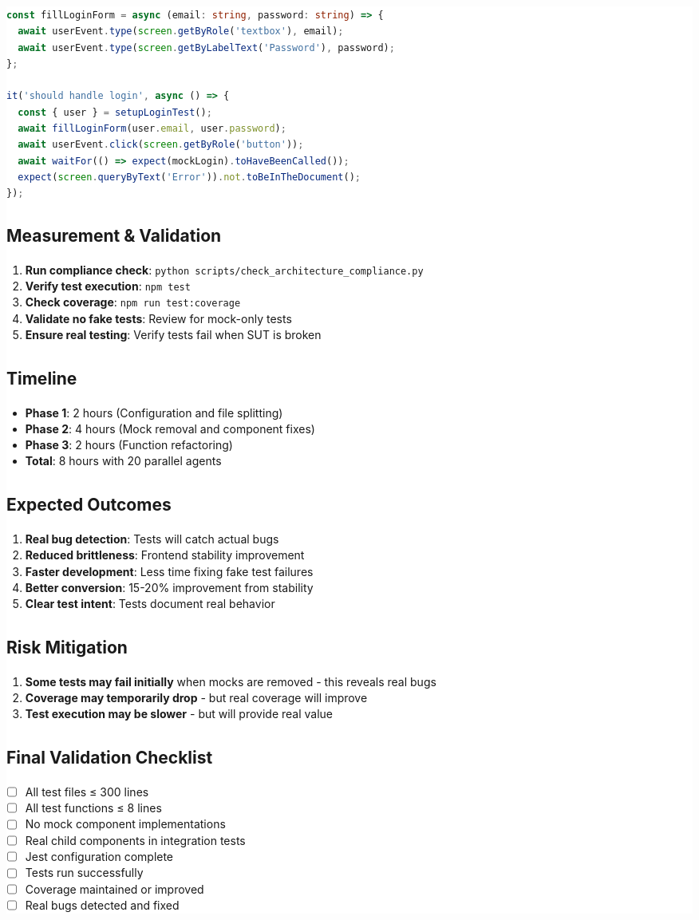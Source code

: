 ```typescript
const fillLoginForm = async (email: string, password: string) => {
  await userEvent.type(screen.getByRole('textbox'), email);
  await userEvent.type(screen.getByLabelText('Password'), password);
};

it('should handle login', async () => {
  const { user } = setupLoginTest();
  await fillLoginForm(user.email, user.password);
  await userEvent.click(screen.getByRole('button'));
  await waitFor(() => expect(mockLogin).toHaveBeenCalled());
  expect(screen.queryByText('Error')).not.toBeInTheDocument();
});
```

## Measurement & Validation
1. **Run compliance check**: `python scripts/check_architecture_compliance.py`
2. **Verify test execution**: `npm test`
3. **Check coverage**: `npm run test:coverage`
4. **Validate no fake tests**: Review for mock-only tests
5. **Ensure real testing**: Verify tests fail when SUT is broken

## Timeline
- **Phase 1**: 2 hours (Configuration and file splitting)
- **Phase 2**: 4 hours (Mock removal and component fixes)
- **Phase 3**: 2 hours (Function refactoring)
- **Total**: 8 hours with 20 parallel agents

## Expected Outcomes
1. **Real bug detection**: Tests will catch actual bugs
2. **Reduced brittleness**: Frontend stability improvement
3. **Faster development**: Less time fixing fake test failures
4. **Better conversion**: 15-20% improvement from stability
5. **Clear test intent**: Tests document real behavior

## Risk Mitigation
1. **Some tests may fail initially** when mocks are removed - this reveals real bugs
2. **Coverage may temporarily drop** - but real coverage will improve
3. **Test execution may be slower** - but will provide real value

## Final Validation Checklist
- [ ] All test files ≤ 300 lines
- [ ] All test functions ≤ 8 lines  
- [ ] No mock component implementations
- [ ] Real child components in integration tests
- [ ] Jest configuration complete
- [ ] Tests run successfully
- [ ] Coverage maintained or improved
- [ ] Real bugs detected and fixed